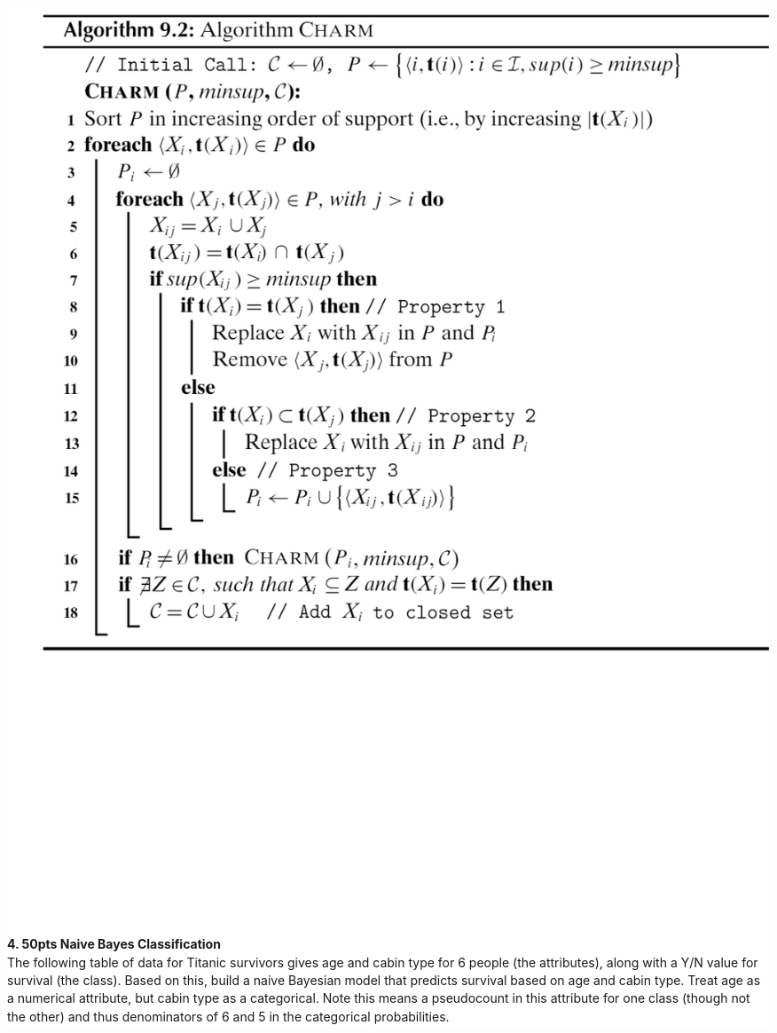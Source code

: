 ![Charm Algorith](Charm.png)

```















```
**4. 50pts Naive Bayes Classification**\
The following table of data for Titanic survivors gives age and cabin type for 6 people (the attributes), along with a Y/N value for survival (the class).  Based on this, build a naive Bayesian model that predicts survival based on age and cabin type.  Treat age as a numerical attribute, but cabin type as a categorical. Note this means a pseudocount in this attribute for one class (though not the other) and thus denominators of 6 and 5 in the categorical probabilities.
